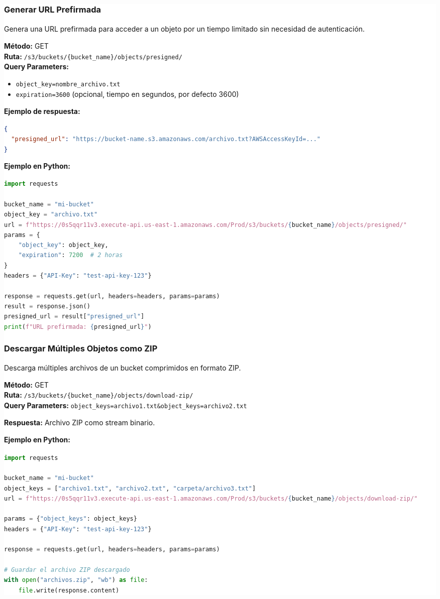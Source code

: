 ### Generar URL Prefirmada

Genera una URL prefirmada para acceder a un objeto por un tiempo limitado sin necesidad de autenticación.

**Método:** GET  
**Ruta:** `/s3/buckets/{bucket_name}/objects/presigned/`  
**Query Parameters:** 
- `object_key=nombre_archivo.txt`
- `expiration=3600` (opcional, tiempo en segundos, por defecto 3600)

**Ejemplo de respuesta:**
```json
{
  "presigned_url": "https://bucket-name.s3.amazonaws.com/archivo.txt?AWSAccessKeyId=..."
}
```

**Ejemplo en Python:**
```python
import requests

bucket_name = "mi-bucket"
object_key = "archivo.txt"
url = f"https://0s5qqr11v3.execute-api.us-east-1.amazonaws.com/Prod/s3/buckets/{bucket_name}/objects/presigned/"
params = {
    "object_key": object_key,
    "expiration": 7200  # 2 horas
}
headers = {"API-Key": "test-api-key-123"}

response = requests.get(url, headers=headers, params=params)
result = response.json()
presigned_url = result["presigned_url"]
print(f"URL prefirmada: {presigned_url}")
```

### Descargar Múltiples Objetos como ZIP

Descarga múltiples archivos de un bucket comprimidos en formato ZIP.

**Método:** GET  
**Ruta:** `/s3/buckets/{bucket_name}/objects/download-zip/`  
**Query Parameters:** `object_keys=archivo1.txt&object_keys=archivo2.txt`  

**Respuesta:** Archivo ZIP como stream binario.

**Ejemplo en Python:**
```python
import requests

bucket_name = "mi-bucket"
object_keys = ["archivo1.txt", "archivo2.txt", "carpeta/archivo3.txt"]
url = f"https://0s5qqr11v3.execute-api.us-east-1.amazonaws.com/Prod/s3/buckets/{bucket_name}/objects/download-zip/"

params = {"object_keys": object_keys}
headers = {"API-Key": "test-api-key-123"}

response = requests.get(url, headers=headers, params=params)

# Guardar el archivo ZIP descargado
with open("archivos.zip", "wb") as file:
    file.write(response.content)
```
